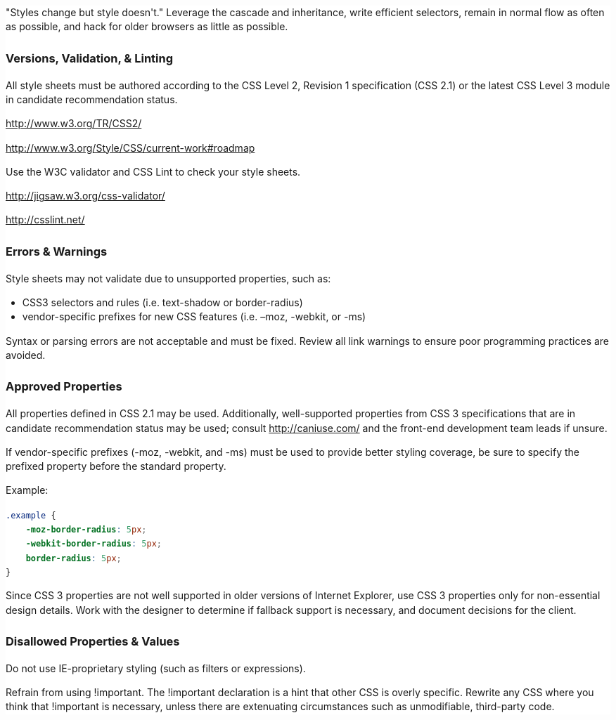 "Styles change but style doesn't." Leverage the cascade and inheritance, write efficient selectors, remain in normal flow as often as possible, and hack for older browsers as little as possible.

### Versions, Validation, & Linting

All style sheets must be authored according to the CSS Level 2, Revision 1 specification (CSS 2.1) or the latest CSS Level 3 module in candidate recommendation status.

http://www.w3.org/TR/CSS2/

http://www.w3.org/Style/CSS/current-work#roadmap

Use the W3C validator and CSS Lint to check your style sheets.

http://jigsaw.w3.org/css-validator/

http://csslint.net/

### Errors & Warnings

Style sheets may not validate due to unsupported properties, such as:

* CSS3 selectors and rules (i.e. text-shadow or border-radius)
* vendor-specific prefixes for new CSS features (i.e. –moz, -webkit, or -ms)

Syntax or parsing errors are not acceptable and must be fixed. Review all link warnings to ensure poor programming practices are avoided.

### Approved Properties

All properties defined in CSS 2.1 may be used. Additionally, well-supported properties from CSS 3 specifications that are in candidate recommendation status may be used; consult http://caniuse.com/ and the front-end development team leads if unsure.

If vendor-specific prefixes (-moz, -webkit, and -ms) must be used to provide better styling coverage, be sure to specify the prefixed property before the standard property.

Example:

```css
.example {
	-moz-border-radius: 5px;
	-webkit-border-radius: 5px;
	border-radius: 5px;
}
```

Since CSS 3 properties are not well supported in older versions of Internet Explorer, use CSS 3 properties only for non-essential design details. Work with the designer to determine if fallback support is necessary, and document decisions for the client.

### Disallowed Properties & Values

Do not use IE-proprietary styling (such as filters or expressions).

Refrain from using !important. The !important declaration is a hint that other CSS is overly specific. Rewrite any CSS where you think that !important is necessary, unless there are extenuating circumstances such as unmodifiable, third-party code.
